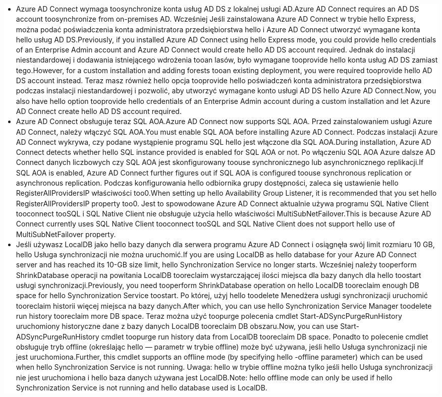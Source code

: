 * <span data-ttu-id="52e29-379">Azure AD Connect wymaga toosynchronize konta usług AD DS z lokalnej usługi AD.</span><span class="sxs-lookup"><span data-stu-id="52e29-379">Azure AD Connect requires an AD DS account toosynchronize from on-premises AD.</span></span> <span data-ttu-id="52e29-380">Wcześniej Jeśli zainstalowana Azure AD Connect w trybie hello Express, można podać poświadczenia konta administratora przedsiębiorstwa hello i Azure AD Connect utworzyć wymagane konta hello usług AD DS.</span><span class="sxs-lookup"><span data-stu-id="52e29-380">Previously, if you installed Azure AD Connect using hello Express mode, you could provide hello credentials of an Enterprise Admin account and Azure AD Connect would create hello AD DS account required.</span></span> <span data-ttu-id="52e29-381">Jednak do instalacji niestandardowej i dodawania istniejącego wdrożenia tooan lasów, było wymagane tooprovide hello konta usług AD DS zamiast tego.</span><span class="sxs-lookup"><span data-stu-id="52e29-381">However, for a custom installation and adding forests tooan existing deployment, you were required tooprovide hello AD DS account instead.</span></span> <span data-ttu-id="52e29-382">Teraz masz również hello opcja tooprovide hello poświadczeń konta administratora przedsiębiorstwa podczas instalacji niestandardowej i pozwolić, aby utworzyć wymagane konto usługi AD DS hello Azure AD Connect.</span><span class="sxs-lookup"><span data-stu-id="52e29-382">Now, you also have hello option tooprovide hello credentials of an Enterprise Admin account during a custom installation and let Azure AD Connect create hello AD DS account required.</span></span>
* <span data-ttu-id="52e29-383">Azure AD Connect obsługuje teraz SQL AOA.</span><span class="sxs-lookup"><span data-stu-id="52e29-383">Azure AD Connect now supports SQL AOA.</span></span> <span data-ttu-id="52e29-384">Przed zainstalowaniem usługi Azure AD Connect, należy włączyć SQL AOA.</span><span class="sxs-lookup"><span data-stu-id="52e29-384">You must enable SQL AOA before installing Azure AD Connect.</span></span> <span data-ttu-id="52e29-385">Podczas instalacji Azure AD Connect wykrywa, czy podane wystąpienie programu SQL hello jest włączone dla SQL AOA.</span><span class="sxs-lookup"><span data-stu-id="52e29-385">During installation, Azure AD Connect  detects whether hello SQL instance provided is enabled for SQL AOA or not.</span></span> <span data-ttu-id="52e29-386">Po włączeniu SQL AOA Azure dalsze AD Connect danych liczbowych czy SQL AOA jest skonfigurowany toouse synchronicznego lub asynchronicznego replikacji.</span><span class="sxs-lookup"><span data-stu-id="52e29-386">If SQL AOA is enabled, Azure AD Connect further figures out if SQL AOA is configured toouse synchronous replication or asynchronous replication.</span></span> <span data-ttu-id="52e29-387">Podczas konfigurowania hello odbiornika grupy dostępności, zaleca się ustawienie hello RegisterAllProvidersIP właściwości too0.</span><span class="sxs-lookup"><span data-stu-id="52e29-387">When setting up hello Availability Group Listener, it is recommended that you set hello RegisterAllProvidersIP property too0.</span></span> <span data-ttu-id="52e29-388">Jest to spowodowane Azure AD Connect aktualnie używa programu SQL Native Client tooconnect tooSQL i SQL Native Client nie obsługuje użycia hello właściwości MultiSubNetFailover.</span><span class="sxs-lookup"><span data-stu-id="52e29-388">This is because Azure AD Connect currently uses SQL Native Client tooconnect tooSQL and SQL Native Client does not support hello use of MultiSubNetFailover property.</span></span>
* <span data-ttu-id="52e29-389">Jeśli używasz LocalDB jako hello bazy danych dla serwera programu Azure AD Connect i osiągnęła swój limit rozmiaru 10 GB, hello Usługa synchronizacji nie można uruchomić.</span><span class="sxs-lookup"><span data-stu-id="52e29-389">If you are using LocalDB as hello database for your Azure AD Connect server and has reached its 10-GB size limit, hello Synchronization Service no longer starts.</span></span> <span data-ttu-id="52e29-390">Wcześniej należy tooperform ShrinkDatabase operacji na powitania LocalDB tooreclaim wystarczającej ilości miejsca dla bazy danych dla hello toostart usługi synchronizacji.</span><span class="sxs-lookup"><span data-stu-id="52e29-390">Previously, you need tooperform ShrinkDatabase operation on hello LocalDB tooreclaim enough DB space for hello Synchronization Service toostart.</span></span> <span data-ttu-id="52e29-391">Po której, użyj hello toodelete Menedżera usługi synchronizacji uruchomić tooreclaim historii więcej miejsca na bazy danych.</span><span class="sxs-lookup"><span data-stu-id="52e29-391">After which, you can use hello Synchronization Service Manager toodelete run history tooreclaim more DB space.</span></span> <span data-ttu-id="52e29-392">Teraz można użyć toopurge polecenia cmdlet Start-ADSyncPurgeRunHistory uruchomiony historyczne dane z bazy danych LocalDB tooreclaim DB obszaru.</span><span class="sxs-lookup"><span data-stu-id="52e29-392">Now, you can use Start-ADSyncPurgeRunHistory cmdlet toopurge run history data from LocalDB tooreclaim DB space.</span></span> <span data-ttu-id="52e29-393">Ponadto to polecenie cmdlet obsługuje tryb offline (określając hello — parametr w trybie offline) może być używana, jeśli hello Usługa synchronizacji nie jest uruchomiona.</span><span class="sxs-lookup"><span data-stu-id="52e29-393">Further, this cmdlet supports an offline mode (by specifying hello -offline parameter) which can be used when hello Synchronization Service is not running.</span></span> <span data-ttu-id="52e29-394">Uwaga: hello w trybie offline można tylko jeśli hello Usługa synchronizacji nie jest uruchomiona i hello baza danych używana jest LocalDB.</span><span class="sxs-lookup"><span data-stu-id="52e29-394">Note: hello offline mode can only be used if hello Synchronization Service is not running and hello database used is LocalDB.</span></span>